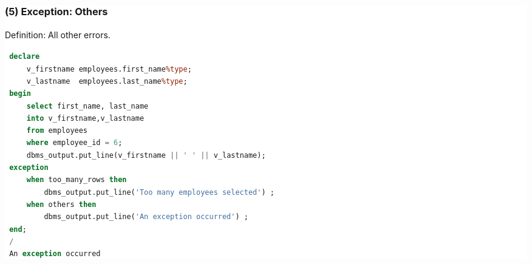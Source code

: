    ```SQL
   ```
   ### (5) Exception: Others
   Definition: All other errors.
   ```SQL
    declare
        v_firstname employees.first_name%type;
        v_lastname  employees.last_name%type;
    begin
        select first_name, last_name
        into v_firstname,v_lastname
        from employees
        where employee_id = 6;
        dbms_output.put_line(v_firstname || ' ' || v_lastname);
    exception
        when too_many_rows then
            dbms_output.put_line('Too many employees selected') ;
        when others then
            dbms_output.put_line('An exception occurred') ;
    end;
    /
    An exception occurred   
   ```
